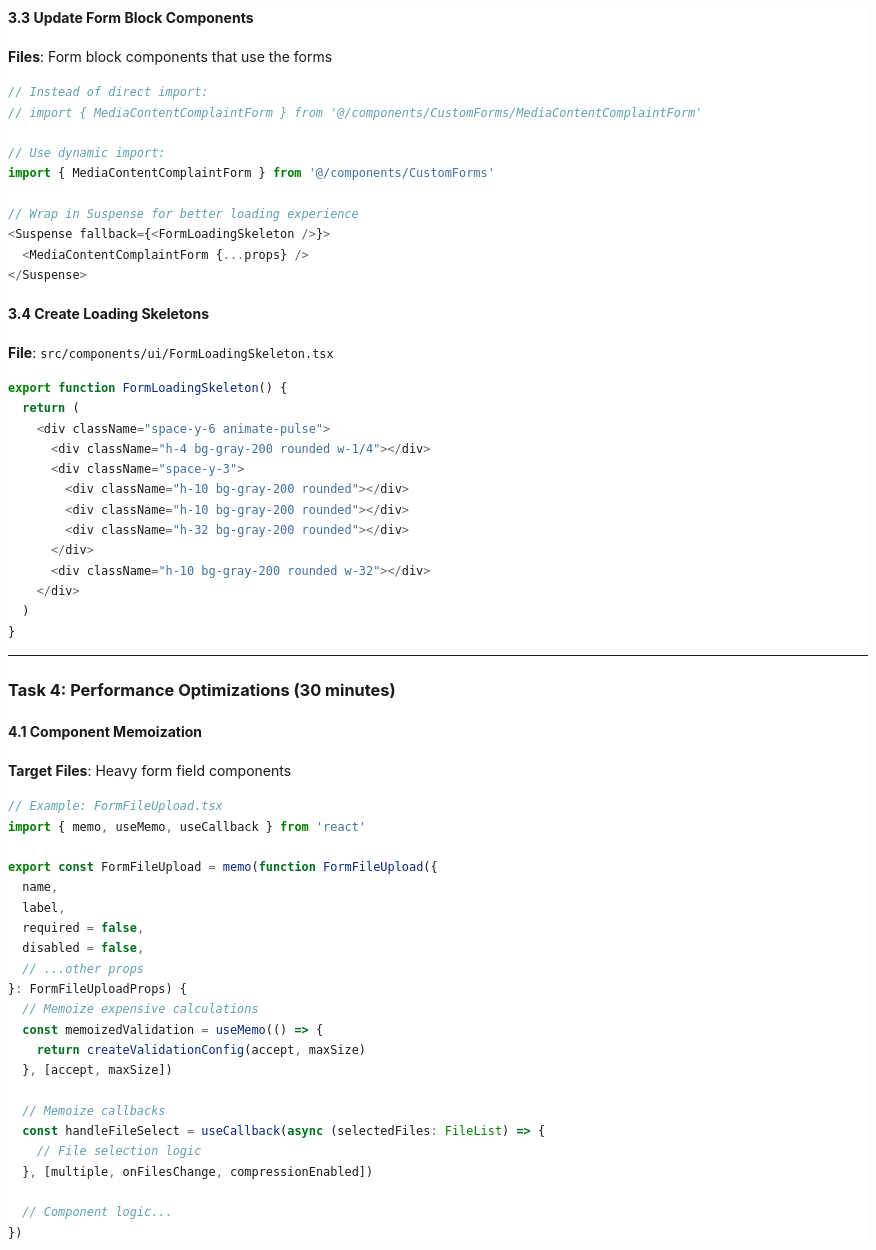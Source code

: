 #### 3.3 Update Form Block Components
**Files**: Form block components that use the forms

```typescript
// Instead of direct import:
// import { MediaContentComplaintForm } from '@/components/CustomForms/MediaContentComplaintForm'

// Use dynamic import:
import { MediaContentComplaintForm } from '@/components/CustomForms'

// Wrap in Suspense for better loading experience
<Suspense fallback={<FormLoadingSkeleton />}>
  <MediaContentComplaintForm {...props} />
</Suspense>
```

#### 3.4 Create Loading Skeletons
**File**: `src/components/ui/FormLoadingSkeleton.tsx`
```typescript
export function FormLoadingSkeleton() {
  return (
    <div className="space-y-6 animate-pulse">
      <div className="h-4 bg-gray-200 rounded w-1/4"></div>
      <div className="space-y-3">
        <div className="h-10 bg-gray-200 rounded"></div>
        <div className="h-10 bg-gray-200 rounded"></div>
        <div className="h-32 bg-gray-200 rounded"></div>
      </div>
      <div className="h-10 bg-gray-200 rounded w-32"></div>
    </div>
  )
}
```

---

### Task 4: Performance Optimizations (30 minutes)

#### 4.1 Component Memoization
**Target Files**: Heavy form field components

```typescript
// Example: FormFileUpload.tsx
import { memo, useMemo, useCallback } from 'react'

export const FormFileUpload = memo(function FormFileUpload({
  name,
  label,
  required = false,
  disabled = false,
  // ...other props
}: FormFileUploadProps) {
  // Memoize expensive calculations
  const memoizedValidation = useMemo(() => {
    return createValidationConfig(accept, maxSize)
  }, [accept, maxSize])

  // Memoize callbacks
  const handleFileSelect = useCallback(async (selectedFiles: FileList) => {
    // File selection logic
  }, [multiple, onFilesChange, compressionEnabled])

  // Component logic...
})
```
